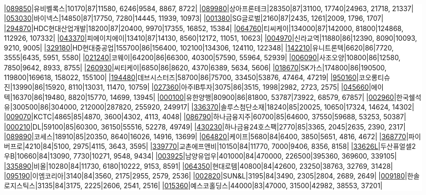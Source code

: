 |[089850](https://finance.daum.net/quotes/A089850)|유비벨록스|10170|87|11580, 6246|9584, 8867, 8722|
|[089980](https://finance.daum.net/quotes/A089980)|상아프론테크|28350|87|31100, 17740|24963, 21718, 21337|
|[053030](https://finance.daum.net/quotes/A053030)|바이넥스|14850|87|17750, 7280|14445, 11939, 10973|
|[001380](https://finance.daum.net/quotes/A001380)|SG글로벌|2160|87|2435, 1261|2009, 1796, 1707|
|[294870](https://finance.daum.net/quotes/A294870)|HDC현대산업개발|18200|87|20400, 9970|17355, 16852, 15384|
|[064760](https://finance.daum.net/quotes/A064760)|티씨케이|134000|87|142000, 81800|124868, 112926, 107332|
|[043370](https://finance.daum.net/quotes/A043370)|피에이치에이|13410|87|14130, 8560|12172, 11051, 10623|
|[004970](https://finance.daum.net/quotes/A004970)|신라교역|11880|86|12390, 8090|10093, 9210, 9005|
|[329180](https://finance.daum.net/quotes/A329180)|HD현대중공업|155700|86|156400, 102100|134306, 124110, 122348|
|[142210](https://finance.daum.net/quotes/A142210)|유니트론텍|6620|86|7720, 3555|6435, 5951, 5580|
|[021240](https://finance.daum.net/quotes/A021240)|코웨이|64200|86|66300, 40300|57590, 55964, 52939|
|[006090](https://finance.daum.net/quotes/A006090)|사조오양|10800|86|12580, 7850|9642, 8933, 8755|
|[260930](https://finance.daum.net/quotes/A260930)|씨티케이|6850|86|8620, 4370|6389, 5634, 5606|
|[018670](https://finance.daum.net/quotes/A018670)|SK가스|174800|86|190500, 119800|169618, 158022, 155100|
|[194480](https://finance.daum.net/quotes/A194480)|데브시스터즈|58700|86|75700, 33450|53876, 47464, 47219|
|[950160](https://finance.daum.net/quotes/A950160)|코오롱티슈진|13990|86|15920, 8110|13031, 11470, 10759|
|[027360](https://finance.daum.net/quotes/A027360)|아주IB투자|3075|86|3515, 1998|2982, 2723, 2575|
|[045660](https://finance.daum.net/quotes/A045660)|에이텍|16370|86|19480, 8820|15770, 14699, 13945|
|[000100](https://finance.daum.net/quotes/A000100)|유한양행|80900|86|81800, 53787|73922, 68579, 67857|
|[002960](https://finance.daum.net/quotes/A002960)|한국쉘석유|300500|86|304000, 212000|287820, 255920, 249917|
|[336370](https://finance.daum.net/quotes/A336370)|솔루스첨단소재|18240|85|20025, 10650|17324, 14624, 14302|
|[009070](https://finance.daum.net/quotes/A009070)|KCTC|4865|85|4870, 3600|4302, 4113, 4048|
|[086790](https://finance.daum.net/quotes/A086790)|하나금융지주|60700|85|64600, 37550|59688, 53253, 50387|
|[000210](https://finance.daum.net/quotes/A000210)|DL|59100|85|60300, 36150|55516, 52278, 49749|
|[430230](https://finance.daum.net/quotes/A430230)|하나금융24호스팩|2770|85|3365, 2045|2635, 2390, 2317|
|[089890](https://finance.daum.net/quotes/A089890)|코세스|18910|85|20350, 8640|16026, 14916, 13699|
|[064820](https://finance.daum.net/quotes/A064820)|케이프|5680|84|6400, 3850|5651, 4816, 4672|
|[368770](https://finance.daum.net/quotes/A368770)|파이버프로|4210|84|5100, 2975|4115, 3643, 3595|
|[339770](https://finance.daum.net/quotes/A339770)|교촌에프앤비|10150|84|11770, 7000|9406, 8356, 8158|
|[33626L](https://finance.daum.net/quotes/A33626L)|두산퓨얼셀2우B|10660|84|13090, 7730|10271, 9548, 9434|
|[003925](https://finance.daum.net/quotes/A003925)|남양유업우|401000|84|470000, 226500|395360, 369600, 339105|
|[335890](https://finance.daum.net/quotes/A335890)|비올|10280|84|11730, 6180|10222, 9153, 8591|
|[064350](https://finance.daum.net/quotes/A064350)|현대로템|40800|84|42600, 23250|38763, 32769, 31428|
|[095190](https://finance.daum.net/quotes/A095190)|이엠코리아|3140|84|3560, 2175|2955, 2579, 2536|
|[002820](https://finance.daum.net/quotes/A002820)|SUN&L|3195|84|3490, 2305|2804, 2689, 2649|
|[009180](https://finance.daum.net/quotes/A009180)|한솔로지스틱스|3135|84|3175, 2225|2606, 2541, 2516|
|[015360](https://finance.daum.net/quotes/A015360)|예스코홀딩스|44000|83|47000, 31500|42982, 38553, 37201|